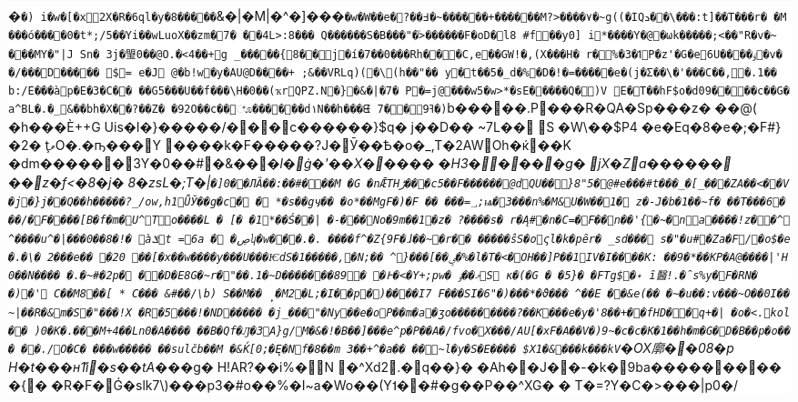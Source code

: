 �`�) i�w�[�x2X�R�6ql�y�8�����`&�|�M|�^�]���`�w�W��e�?��߃�~������+������M?>����۷�~g((�I Qܖ��\���:t]��T���r� �M���ó����0�t*;/5��Yi��wLuoX��zm�7� ��4L>:8��� Q������S�B���"�֘>������F�oD�l8 #f��y0] i*����Y�@�ωk�����;<��"R�v�~���MY�"|J Sn� 3j�琞0��@O.�<4��+g _���͙��{8��j�í�7��0���Rh���C,e��GW!�,(X���H� r�%�ߗ�3P�z'�G�e6U����ٶ�v��/���D����� $= e�J @�b!w�y�AU@D����+ ;&��VRLq)(�\(h��" �� y �t��5�_d�%�D�!�=�����e�(j�Σ��\�'���C��,�.1��b:/E���àp�E�3�C�� ��G5���U��f���\H�0� �(ҡrQPZ.N�}�&�|�7� P�=j@���w5�w>*�sE�����Q�﹢)V E�T��hF$o�d09����c��G�a^BL�.�_&��bh�X��?��Z� �92O��c��ೊ������d۱N��h���ᘀ 7��9ߔ�)`b�����.P���R�QA�Sp���z� ��@( �h���Ѐ++G Uis�I�}�����/���c������}$q� j� �D�� ~7L�� S �W\��$P4 �e�Eq�8�e�;�F#}�2� ţވO�.�ҧ���Y ����k�F�����?J�Ӯ��Ѣ�o�_,T�2AW\Oh�ќ��K �dm������3Y�0��#�&���_l�ġ�'��X����� �H3����\�g� jX�Za������ ��z�f<�8�j� 8�zsL�;T�|`�]0��ЛȀ��:��#�׉��M �G �nǢTHڑ���c5��F������@dQU��}8"5�@#e���#t���_�[_���ZA��<��V�j�}j��Q��h�����?_/ow,h1ǙЎ��g�c� � *�s��gӷ�� �o*��MgF�)�F �� ���=؀;ѩ�3���n%�M&U�W��1� z�-J�b�1��~f� ��T���6���/�F����[B� f�m�U^To����L � [� �1*��Ś��| �-���No�9m��1�z� ?����s� r�Ą#�n�C=�F��n��'{�~�na����!z��^ ^����u^�|���0��8�!� àݏt =6a � �ڝʮ�w���.�. ����f^�Z{9F�ɺ��~�r�� �����ŝS�oςl�k�pȇr� _sd��� s�"�u#�Za�F/�o$�e�.�\� 2���e�� �20 ��[�х��w����y���U���ѤdS�1�����,�N;�� ^}���[��ؠ�%�l�T�<�OH��]P� �1IV�I����K : ��9�*��KP�A@����|'H0��N���� �.�~#�2p� ��D�E8G�~r�"��.1�~D�������8߅� �ٓ׏9�<�Y+;pw� މ��ݹS к�(�G � �5}� �FTg$�˖ ȋ醫!.�̑s%y�F�RN��)�' C��M8��[ * C��� &#��/\b) S��M�� ̙�M2�L;�I��p�)����I7 F���SI�6"�)���*�ϑ��� ^��E ��&e(�� �~�u��:v���~O��0I��~|��R�&m�S�"���!X �R�5���!�ND䷁����� �j_���"�Ny��e�oP��m�a�ʒo�����͗����?��K���e�y�'8��+��fHD��q+�| �o�<.kol�� )0�K�.���M+4��Ln0�A���� ��B�Qf�Ԓ�3A}g/M�&�!�B��]���e^p�P��A�/fvo�X���/AU[�xF�A��V�)9~�c�c�K�1��h�m�G�D�B��p�o��� ��./O�Ϲ� ���w����� ��sulčb��M �&Ќ[0;�Ę�Nf�8��m 3��+^�a�� ��~l�y�S�E���� $X1�&���k���kV`�OX廓��08�p H�t���ʜܽ1i�s��tA�_��g� H!AR?��i%�N �^Xd2.�q��}� �Ah��J��-�k�񟩏9ba��������� �{� �R�F�Ǵ�slk7\\)���p3�#o��%�I~a�Wo��(Y˦��#�g��P��^XG� � T�=?Y�C�>���|p0�\/